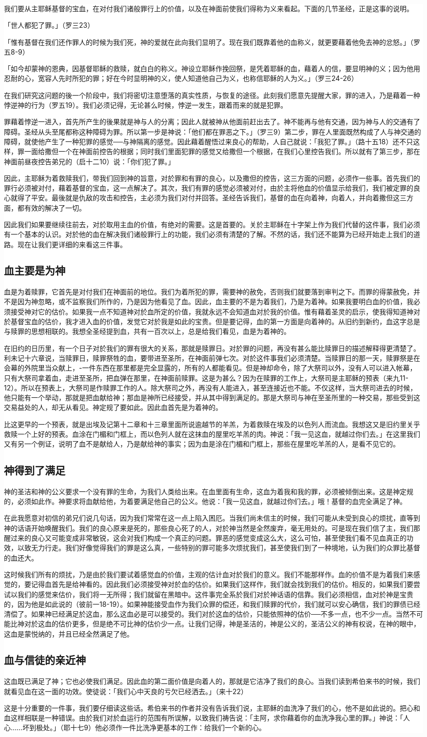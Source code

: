 我们要从主耶稣基督的宝血，在对付我们诸般罪行上的价值，以及在神面前使我们得称为义来看起。下面的几节圣经，正是这事的说明。  

「世人都犯了罪。」（罗三23）  

「惟有基督在我们还作罪人的时候为我们死，神的爱就在此向我们显明了。现在我们既靠着他的血称义，就更要藉着他免去神的忿怒。」（罗五8-9）  

「如今却蒙神的恩典，因基督耶稣的救赎，就白白的称义。神设立耶稣作挽回祭，是凭着耶稣的血，藉着人的信，要显明神的义；因为他用忍耐的心，宽容人先时所犯的罪；好在今时显明神的义，使人知道他自己为义，也称信耶稣的人为义。」（罗三24-26）  

在我们研究这问题的後一个阶段中，我们将密切注意堕落的真实性质，与恢复的途径。此刻我们愿意先提醒大家，罪的进入，乃是藉着一种悖逆神的行为（罗五19）。我们必须记得，无论甚么时候，悖逆一发生，跟着而来的就是犯罪。  

罪藉着悖逆一进入，首先所产生的後果就是神与人的分离；因此人就被神从他面前赶出去了。神不能再与他有交通，因为神与人的交通有了障碍。圣经从头至尾都称这种障碍为罪。所以第一步是神说：「他们都在罪恶之下。」（罗三9）第二步，罪在人里面既然构成了人与神交通的障碍，就使他产生了一种犯罪的感觉──与神隔离的感觉。因此藉着醒悟过来良心的帮助，人自己就说：「我犯了罪。」（路十五18）还不只这样，罪一面给撒但一个在神面前控告的根据；同时我们里面犯罪的感觉又给撒但一个根据，在我们心里控告我们。所以就有了第三步，那在神面前昼夜控告弟兄的（启十二10）说：「你们犯了罪。」  

因此，主耶稣为着救赎我们，带我们回到神的旨意，对於罪和有罪的良心，以及撒但的控告，这三方面的问题，必须作一些事。首先我们的罪行必须被对付，藉着基督的宝血，这一点解决了。其次，我们有罪的感觉必须被对付，由於主将他血的价值显示给我们，我们被定罪的良心就得了平安。最後就是仇敌的攻击和控告，主必须为我们对付并回答。圣经告诉我们，基督的血在向着神，向着人，并向着撒但这三方面，都有效的解决了一切。  

因此我们如果要继续往前去，对於取用主血的价值，有绝对的需要。这是首要的。关於主耶稣在十字架上作为我们代替的这件事，我们必须有一个基本的认识。对於他的血在解决我们诸般罪行上的功能，我们必须有清楚的了解。不然的话，我们还不能算为已经开始走上我们的道路。现在让我们更详细的来看这三件事。  

## 血主要是为神

血是为着赎罪，它首先是对付我们在神面前的地位。我们为着所犯的罪，需要神的赦免，否则我们就要落到审判之下。而罪的得蒙赦免，并不是因为神忽略，或不监察我们所作的，乃是因为他看见了血。因此，血主要的不是为着我们，乃是为着神。如果我要明白血的价值，我必须接受神对它的估价。如果我一点不知道神对於血所定的价值，我就永远不会知道血对於我的价值。惟有藉着圣灵的启示，使我得知道神对於基督宝血的估价，我才进入血的价值，发觉它对於我是如此的宝贵。但是要记得，血的第一方面是向着神的。从旧约到新约，血这字总是与赎罪的思想相联的。我想全圣经提到血，共有一百次以上，总是给我们看见，血是为着神的。

在旧约的日历里，有一个日子对於我们的罪有很大的关系，那就是赎罪日。对於罪的问题，再没有甚么能比赎罪日的描述解释得更清楚了。利未记十六章说，当赎罪日，赎罪祭牲的血，要带进至圣所，在神面前弹七次。对於这件事我们必须清楚。当赎罪日的那一天，赎罪祭是在会幕的外院里当众献上，-一件东西在那里都是完全显露的，所有的人都能看见。但是神却命令，除了大祭司以外，没有人可以进入帐幕，只有大祭司拿着血，走进至圣所，把血弹在那里，在神面前赎罪。这是为甚么？因为在赎罪的工作上，大祭司是主耶稣的预表（来九11-12）。所以在预表上，大祭司是作赎罪工作的人。除大祭司之外，再没有人能进入，甚至连接近也不能。不仅这样，当大祭司进去的时候，他只能有一个举动，那就是把血献给神；那血是神所已经接受，并从其中得到满足的。那是大祭司与神在至圣所里的一种交易，那些受到这交易益处的人，却无从看见。神定规了要如此。因此血首先是为着神的。

比这更早的一个预表，就是出埃及记第十二章和十三章里面所说逾越节的羊羔，为着救赎在埃及的以色列人而流血。我想这又是旧约里关乎救赎一个上好的预表。血涂在门楣和门框上，而以色列人就在这抹血的屋里吃羊羔的肉。神说：「我一见这血，就越过你们去。」在这里我们又有另一个例证，说明了血不是献给人，乃是献给神的事实；因为血是涂在门楣和门框上，那些在屋里吃羊羔的人，是看不见它的。

## 神得到了满足

神的圣洁和神的公义要求一个没有罪的生命，为我们人类给出来。在血里面有生命，这血为着我和我的罪，必须被倾倒出来。这是神定规的，必须如此作。神要求将血献给他，为着要满足他自己的公义。他说：「我一见这血，就越过你们去。」哦！基督的血完全满足了神。

在此我愿意对初信的弟兄们说几句话，因为我们常常在这一点上陷入困厄。当我们尚未信主的时候，我们可能从未受到良心的烦扰，直等到神的话语开始唤醒我们。我们的良心原来是死的，那些良心死了的人，对於神当然是全然废弃，毫无用处的。可是现在我们信了主，我们那醒过来的良心又可能变成非常敏锐，这会对我们构成一个真正的问题。罪恶的感觉变成这么大，这么可怕，甚至使我们看不见血真正的功效，以致无力行走。我们好像觉得我们的罪是这么真，一些特别的罪可能多次烦扰我们，甚至使我们到了一种境地，认为我们的众罪比基督的血还大。

这时候我们所有的烦扰，乃是由於我们要试着感觉血的价值，主观的估计血对於我们的意义。我们不能那样作。血的价值不是为着我们来感觉的，要记得血首先是给神看的。因此我们必须接受神对於血的估价。如果我们这样作，我们就会找到我们的估价。相反的，如果我们要尝试以我们的感觉来估价，我们将一无所得；我们就留在黑暗中。这件事完全系於我们对於神话语的信靠。我们必须相信，血对於神是宝贵的，因为他是如此说的（彼前一18-19）。如果神能接受血作为我们众罪的偿还，和我们赎罪的代价，我们就可以安心确信，我们的罪债已经清偿了。如果神已经满足於这血，那么这血必是可以接受的。我们对於这血的估价，只能依照神的估价──不多一点，也不少一点。当然不可能比神对於这血的估价更多，但是绝不可比神的估价少一点。让我们记得，神是圣洁的，神是公义的，圣洁公义的神有权说，在神的眼中，这血是蒙悦纳的，并且已经全然满足了他。

## 血与信徒的亲近神

这血既已满足了神；它也必使我们满足。因此血的第二面价值是向着人的，那就是它洁净了我们的良心。当我们读到希伯来书的时候，我们就看见血在这一面的功效。使徒说：「我们心中天良的亏欠已经洒去。」（来十22）  

这是十分重要的一件事，我们要仔细读这些话。希伯来书的作者并没有告诉我们说，主耶稣的血洗净了我们的心，他不是如此说的。把心和血这样相联是一种错误。由於我们对於血运行的范围有所误解，以致我们祷告说：「主阿，求你藉着你的血洗净我心里的罪。」神说：「人心……坏到极处。」（耶十七9）他必须作一件比洗净更基本的工作：给我们一个新的心。  
